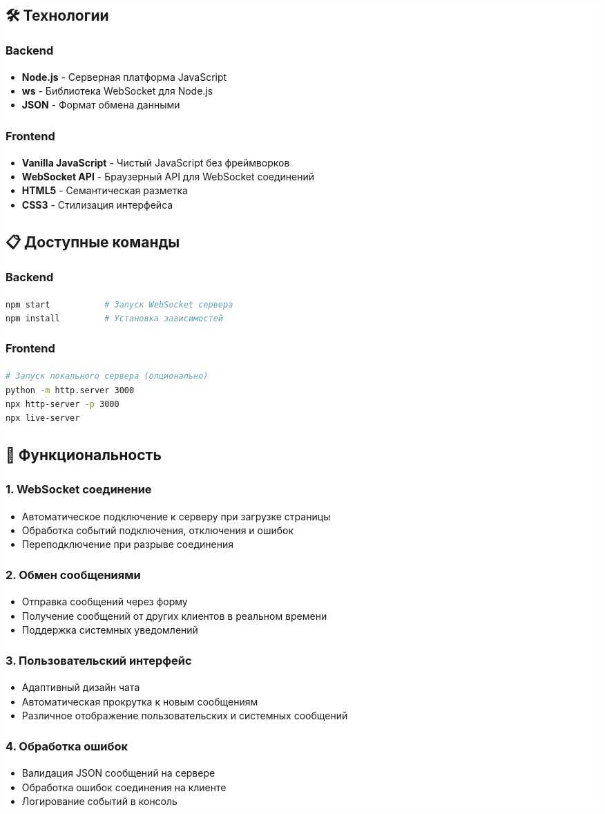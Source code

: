 ## 🛠️ Технологии

### Backend
- **Node.js** - Серверная платформа JavaScript
- **ws** - Библиотека WebSocket для Node.js
- **JSON** - Формат обмена данными

### Frontend
- **Vanilla JavaScript** - Чистый JavaScript без фреймворков
- **WebSocket API** - Браузерный API для WebSocket соединений
- **HTML5** - Семантическая разметка
- **CSS3** - Стилизация интерфейса

## 📋 Доступные команды

### Backend
```bash
npm start           # Запуск WebSocket сервера
npm install         # Установка зависимостей
```

### Frontend
```bash
# Запуск локального сервера (опционально)
python -m http.server 3000
npx http-server -p 3000
npx live-server
```

## 🎯 Функциональность

### 1. WebSocket соединение
- Автоматическое подключение к серверу при загрузке страницы
- Обработка событий подключения, отключения и ошибок
- Переподключение при разрыве соединения

### 2. Обмен сообщениями
- Отправка сообщений через форму
- Получение сообщений от других клиентов в реальном времени
- Поддержка системных уведомлений

### 3. Пользовательский интерфейс
- Адаптивный дизайн чата
- Автоматическая прокрутка к новым сообщениям
- Различное отображение пользовательских и системных сообщений

### 4. Обработка ошибок
- Валидация JSON сообщений на сервере
- Обработка ошибок соединения на клиенте
- Логирование событий в консоль
